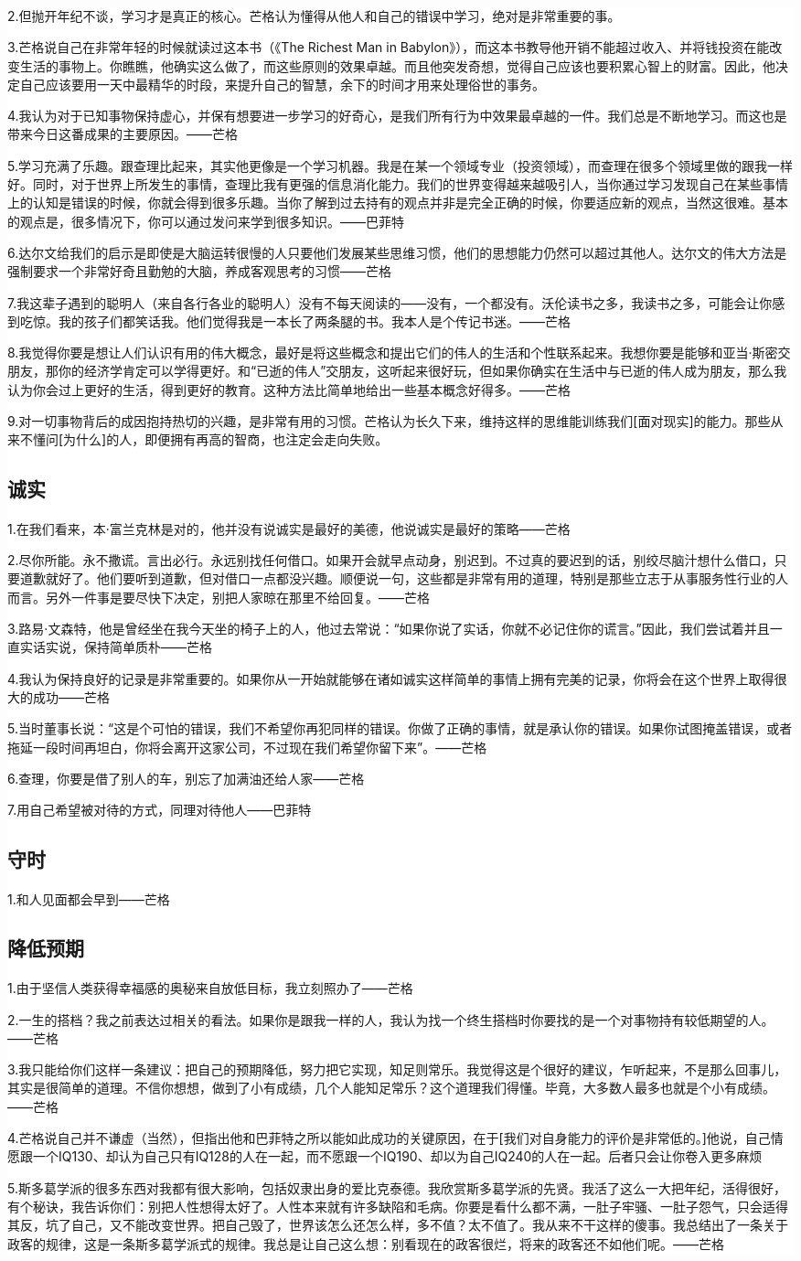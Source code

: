 2.但抛开年纪不谈，学习才是真正的核心。芒格认为懂得从他人和自己的错误中学习，绝对是非常重要的事。

3.芒格说自己在非常年轻的时候就读过这本书（《The Richest Man in Babylon》），而这本书教导他开销不能超过收入、并将钱投资在能改变生活的事物上。你瞧瞧，他确实这么做了，而这些原则的效果卓越。而且他突发奇想，觉得自己应该也要积累心智上的财富。因此，他决定自己应该要用一天中最精华的时段，来提升自己的智慧，余下的时间才用来处理俗世的事务。

4.我认为对于已知事物保持虚心，并保有想要进一步学习的好奇心，是我们所有行为中效果最卓越的一件。我们总是不断地学习。而这也是带来今日这番成果的主要原因。——芒格

5.学习充满了乐趣。跟查理比起来，其实他更像是一个学习机器。我是在某一个领域专业（投资领域），而查理在很多个领域里做的跟我一样好。同时，对于世界上所发生的事情，查理比我有更强的信息消化能力。我们的世界变得越来越吸引人，当你通过学习发现自己在某些事情上的认知是错误的时候，你就会得到很多乐趣。当你了解到过去持有的观点并非是完全正确的时候，你要适应新的观点，当然这很难。基本的观点是，很多情况下，你可以通过发问来学到很多知识。——巴菲特

6.达尔文给我们的启示是即使是大脑运转很慢的人只要他们发展某些思维习惯，他们的思想能力仍然可以超过其他人。达尔文的伟大方法是强制要求一个非常好奇且勤勉的大脑，养成客观思考的习惯——芒格

7.我这辈子遇到的聪明人（来自各行各业的聪明人）没有不每天阅读的——没有，一个都没有。沃伦读书之多，我读书之多，可能会让你感到吃惊。我的孩子们都笑话我。他们觉得我是一本长了两条腿的书。我本人是个传记书迷。——芒格

8.我觉得你要是想让人们认识有用的伟大概念，最好是将这些概念和提出它们的伟人的生活和个性联系起来。我想你要是能够和亚当·斯密交朋友，那你的经济学肯定可以学得更好。和“已逝的伟人”交朋友，这听起来很好玩，但如果你确实在生活中与已逝的伟人成为朋友，那么我认为你会过上更好的生活，得到更好的教育。这种方法比简单地给出一些基本概念好得多。——芒格

9.对一切事物背后的成因抱持热切的兴趣，是非常有用的习惯。芒格认为长久下来，维持这样的思维能训练我们[面对现实]的能力。那些从来不懂问[为什么]的人，即便拥有再高的智商，也注定会走向失败。

## 诚实

1.在我们看来，本·富兰克林是对的，他并没有说诚实是最好的美德，他说诚实是最好的策略——芒格

2.尽你所能。永不撒谎。言出必行。永远别找任何借口。如果开会就早点动身，别迟到。不过真的要迟到的话，别绞尽脑汁想什么借口，只要道歉就好了。他们要听到道歉，但对借口一点都没兴趣。顺便说一句，这些都是非常有用的道理，特别是那些立志于从事服务性行业的人而言。另外一件事是要尽快下决定，别把人家晾在那里不给回复。——芒格

3.路易·文森特，他是曾经坐在我今天坐的椅子上的人，他过去常说：“如果你说了实话，你就不必记住你的谎言。”因此，我们尝试着并且一直实话实说，保持简单质朴——芒格

4.我认为保持良好的记录是非常重要的。如果你从一开始就能够在诸如诚实这样简单的事情上拥有完美的记录，你将会在这个世界上取得很大的成功——芒格

5.当时董事长说：“这是个可怕的错误，我们不希望你再犯同样的错误。你做了正确的事情，就是承认你的错误。如果你试图掩盖错误，或者拖延一段时间再坦白，你将会离开这家公司，不过现在我们希望你留下来”。——芒格

6.查理，你要是借了别人的车，别忘了加满油还给人家——芒格

7.用自己希望被对待的方式，同理对待他人——巴菲特

## 守时

1.和人见面都会早到——芒格

## 降低预期

1.由于坚信人类获得幸福感的奥秘来自放低目标，我立刻照办了——芒格

2.一生的搭档？我之前表达过相关的看法。如果你是跟我一样的人，我认为找一个终生搭档时你要找的是一个对事物持有较低期望的人。——芒格

3.我只能给你们这样一条建议：把自己的预期降低，努力把它实现，知足则常乐。我觉得这是个很好的建议，乍听起来，不是那么回事儿，其实是很简单的道理。不信你想想，做到了小有成绩，几个人能知足常乐？这个道理我们得懂。毕竟，大多数人最多也就是个小有成绩。——芒格

4.芒格说自己并不谦虚（当然），但指出他和巴菲特之所以能如此成功的关键原因，在于[我们对自身能力的评价是非常低的。]他说，自己情愿跟一个IQ130、却认为自己只有IQ128的人在一起，而不愿跟一个IQ190、却以为自己IQ240的人在一起。后者只会让你卷入更多麻烦

5.斯多葛学派的很多东西对我都有很大影响，包括奴隶出身的爱比克泰德。我欣赏斯多葛学派的先贤。我活了这么一大把年纪，活得很好，有个秘诀，我告诉你们：别把人性想得太好了。人性本来就有许多缺陷和毛病。你要是看什么都不满，一肚子牢骚、一肚子怨气，只会适得其反，坑了自己，又不能改变世界。把自己毁了，世界该怎么还怎么样，多不值？太不值了。我从来不干这样的傻事。我总结出了一条关于政客的规律，这是一条斯多葛学派式的规律。我总是让自己这么想：别看现在的政客很烂，将来的政客还不如他们呢。——芒格
